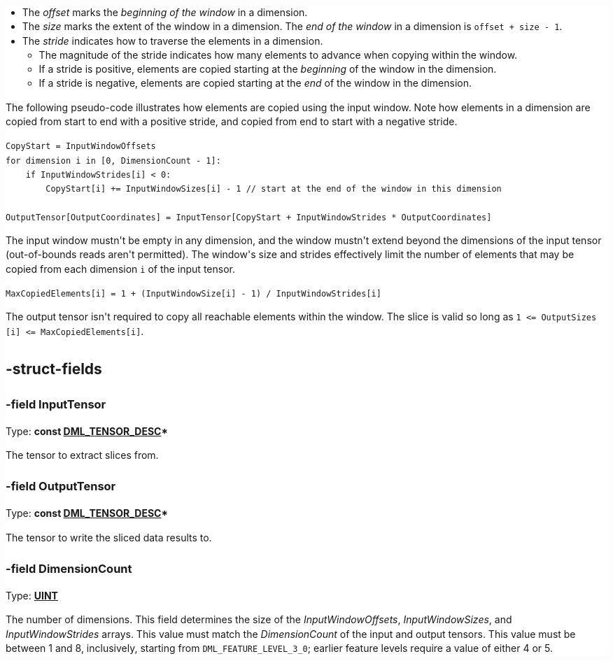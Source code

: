 - The *offset* marks the *beginning of the window* in a dimension.
- The *size* marks the extent of the window in a dimension. The *end of the window* in a dimension is `offset + size - 1`.
- The *stride* indicates how to traverse the elements in a dimension.
  - The magnitude of the stride indicates how many elements to advance when copying within the window.
  - If a stride is positive, elements are copied starting at the *beginning* of the window in the dimension.
  - If a stride is negative, elements are copied starting at the *end* of the window in the dimension.

The following pseudo-code illustrates how elements are copied using the input window. Note how elements in a dimension are copied from start to end with a positive stride, and copied from end to start with a negative stride.

```
CopyStart = InputWindowOffsets
for dimension i in [0, DimensionCount - 1]:
    if InputWindowStrides[i] < 0:
        CopyStart[i] += InputWindowSizes[i] - 1 // start at the end of the window in this dimension

OutputTensor[OutputCoordinates] = InputTensor[CopyStart + InputWindowStrides * OutputCoordinates]
```

The input window mustn't be empty in any dimension, and the window mustn't extend beyond the dimensions of the input tensor (out-of-bounds reads aren't permitted). The window's size and strides effectively limit the number of elements that may be copied from each dimension `i` of the input tensor.

```
MaxCopiedElements[i] = 1 + (InputWindowSize[i] - 1) / InputWindowStrides[i]
```

The output tensor isn't required to copy all reachable elements within the window. The slice is valid so long as `1 <= OutputSizes[i] <= MaxCopiedElements[i]`.

## -struct-fields

### -field InputTensor

Type: **const [DML_TENSOR_DESC](/windows/win32/api/directml/ns-directml-dml_tensor_desc)\***

The tensor to extract slices from.

### -field OutputTensor

Type: **const [DML_TENSOR_DESC](/windows/win32/api/directml/ns-directml-dml_tensor_desc)\***

The tensor to write the sliced data results to.

### -field DimensionCount

Type: [**UINT**](/windows/desktop/winprog/windows-data-types)

The number of dimensions. This field determines the size of the *InputWindowOffsets*, *InputWindowSizes*, and *InputWindowStrides* arrays. This value must match the *DimensionCount* of the input and output tensors. This value must be between 1 and 8, inclusively, starting from `DML_FEATURE_LEVEL_3_0`; earlier feature levels require a value of either 4 or 5.
